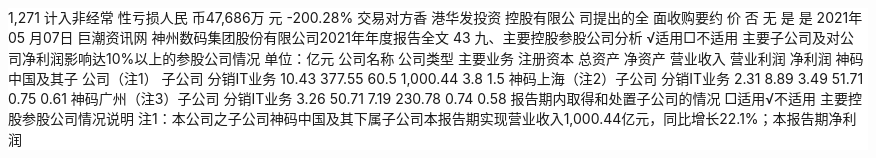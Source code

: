 1,271
计入非经常
性亏损人民
币47,686万
元
-200.28%
交易对方香
港华发投资
控股有限公
司提出的全
面收购要约
价
否
无
是
是
2021年05
月07日
巨潮资讯网
神州数码集团股份有限公司2021年年度报告全文
43
九、主要控股参股公司分析
√适用□不适用
主要子公司及对公司净利润影响达10%以上的参股公司情况
单位：亿元
公司名称
公司类型
主要业务
注册资本
总资产
净资产
营业收入
营业利润
净利润
神码中国及其子
公司（注1）
子公司
分销IT业务
10.43
377.55
60.5
1,000.44
3.8
1.5
神码上海（注2）子公司
分销IT业务
2.31
8.89
3.49
51.71
0.75
0.61
神码广州（注3）子公司
分销IT业务
3.26
50.71
7.19
230.78
0.74
0.58
报告期内取得和处置子公司的情况
□适用√不适用
主要控股参股公司情况说明
注1：本公司之子公司神码中国及其下属子公司本报告期实现营业收入1,000.44亿元，同比增长22.1%；本报告期净利润